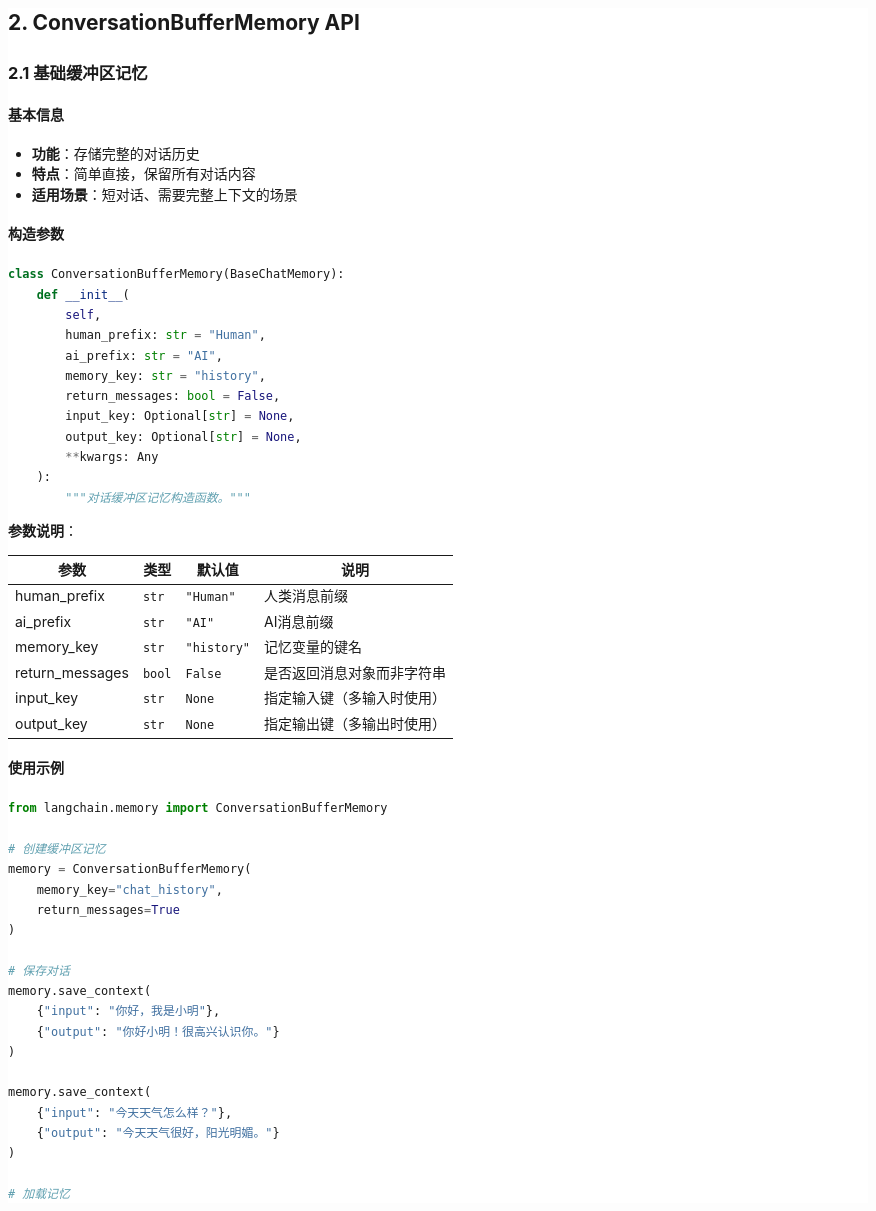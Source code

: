 
## 2. ConversationBufferMemory API

### 2.1 基础缓冲区记忆

#### 基本信息
- **功能**：存储完整的对话历史
- **特点**：简单直接，保留所有对话内容
- **适用场景**：短对话、需要完整上下文的场景

#### 构造参数

```python
class ConversationBufferMemory(BaseChatMemory):
    def __init__(
        self,
        human_prefix: str = "Human",
        ai_prefix: str = "AI",
        memory_key: str = "history",
        return_messages: bool = False,
        input_key: Optional[str] = None,
        output_key: Optional[str] = None,
        **kwargs: Any
    ):
        """对话缓冲区记忆构造函数。"""
```

**参数说明**：

| 参数 | 类型 | 默认值 | 说明 |
|-----|------|--------|------|
| human_prefix | `str` | `"Human"` | 人类消息前缀 |
| ai_prefix | `str` | `"AI"` | AI消息前缀 |
| memory_key | `str` | `"history"` | 记忆变量的键名 |
| return_messages | `bool` | `False` | 是否返回消息对象而非字符串 |
| input_key | `str` | `None` | 指定输入键（多输入时使用） |
| output_key | `str` | `None` | 指定输出键（多输出时使用） |

#### 使用示例

```python
from langchain.memory import ConversationBufferMemory

# 创建缓冲区记忆
memory = ConversationBufferMemory(
    memory_key="chat_history",
    return_messages=True
)

# 保存对话
memory.save_context(
    {"input": "你好，我是小明"},
    {"output": "你好小明！很高兴认识你。"}
)

memory.save_context(
    {"input": "今天天气怎么样？"},
    {"output": "今天天气很好，阳光明媚。"}
)

# 加载记忆
```